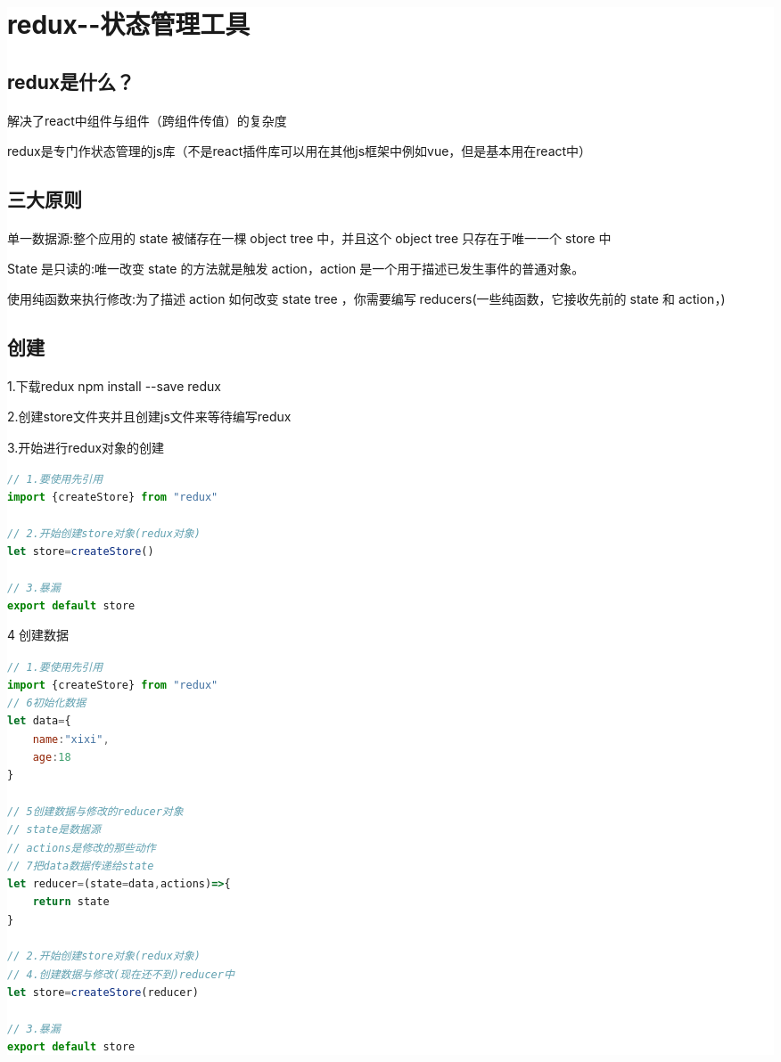 





# redux--状态管理工具

## redux是什么？

解决了react中组件与组件（跨组件传值）的复杂度

redux是专门作状态管理的js库（不是react插件库可以用在其他js框架中例如vue，但是基本用在react中）

## 三大原则

单一数据源:整个应用的 state 被储存在一棵 object tree 中，并且这个 object tree 只存在于唯一一个 store 中

State 是只读的:唯一改变 state 的方法就是触发 action，action 是一个用于描述已发生事件的普通对象。

使用纯函数来执行修改:为了描述 action 如何改变 state tree ，你需要编写 reducers(一些纯函数，它接收先前的 state 和 action，)



## 创建

1.下载redux    npm install --save redux

2.创建store文件夹并且创建js文件来等待编写redux

3.开始进行redux对象的创建

```js
// 1.要使用先引用
import {createStore} from "redux"

// 2.开始创建store对象(redux对象)
let store=createStore()

// 3.暴漏
export default store
```

4 创建数据

```js
// 1.要使用先引用
import {createStore} from "redux"
// 6初始化数据
let data={
    name:"xixi",
    age:18
}

// 5创建数据与修改的reducer对象
// state是数据源
// actions是修改的那些动作
// 7把data数据传递给state
let reducer=(state=data,actions)=>{
    return state
}

// 2.开始创建store对象(redux对象)
// 4.创建数据与修改(现在还不到)reducer中
let store=createStore(reducer)

// 3.暴漏
export default store
```
